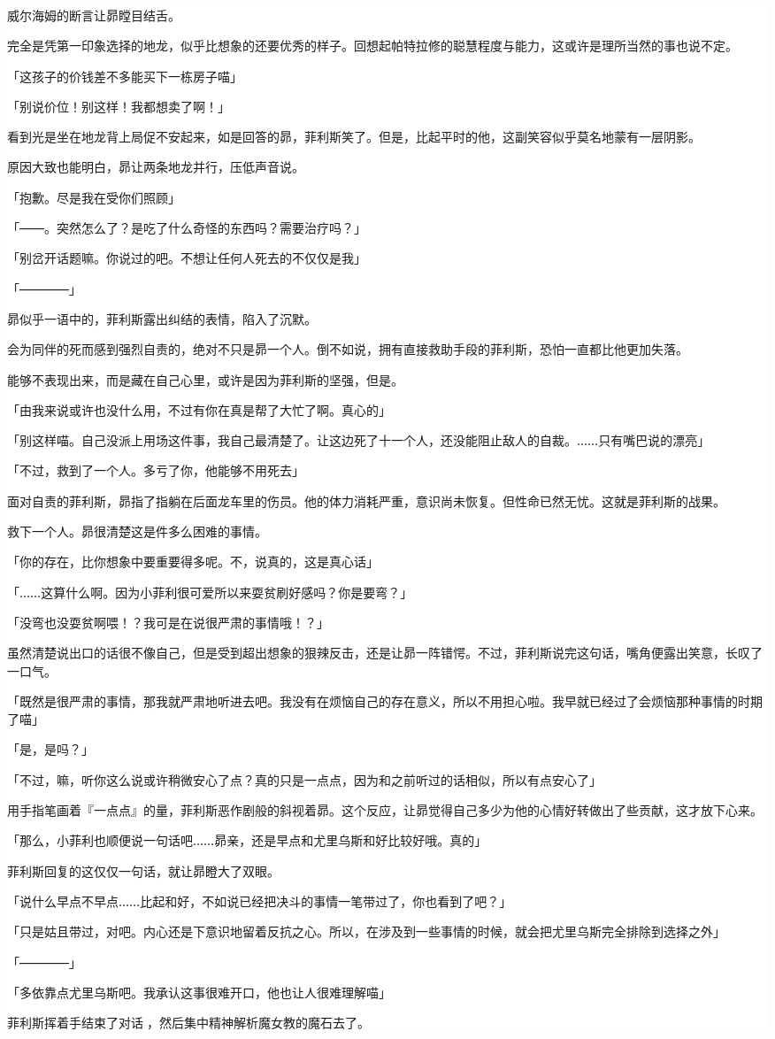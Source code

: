威尔海姆的断言让昴瞠目结舌。

完全是凭第一印象选择的地龙，似乎比想象的还要优秀的样子。回想起帕特拉修的聪慧程度与能力，这或许是理所当然的事也说不定。

「这孩子的价钱差不多能买下一栋房子喵」

「别说价位！别这样！我都想卖了啊！」

看到光是坐在地龙背上局促不安起来，如是回答的昴，菲利斯笑了。但是，比起平时的他，这副笑容似乎莫名地蒙有一层阴影。

原因大致也能明白，昴让两条地龙并行，压低声音说。

「抱歉。尽是我在受你们照顾」

「——。突然怎么了？是吃了什么奇怪的东西吗？需要治疗吗？」

「别岔开话题嘛。你说过的吧。不想让任何人死去的不仅仅是我」

「————」

昴似乎一语中的，菲利斯露出纠结的表情，陷入了沉默。

会为同伴的死而感到强烈自责的，绝对不只是昴一个人。倒不如说，拥有直接救助手段的菲利斯，恐怕一直都比他更加失落。

能够不表现出来，而是藏在自己心里，或许是因为菲利斯的坚强，但是。

「由我来说或许也没什么用，不过有你在真是帮了大忙了啊。真心的」

「别这样喵。自己没派上用场这件事，我自己最清楚了。让这边死了十一个人，还没能阻止敌人的自裁。……只有嘴巴说的漂亮」

「不过，救到了一个人。多亏了你，他能够不用死去」

面对自责的菲利斯，昴指了指躺在后面龙车里的伤员。他的体力消耗严重，意识尚未恢复。但性命已然无忧。这就是菲利斯的战果。

救下一个人。昴很清楚这是件多么困难的事情。

「你的存在，比你想象中要重要得多呢。不，说真的，这是真心话」

「……这算什么啊。因为小菲利很可爱所以来耍贫刷好感吗？你是要弯？」

「没弯也没耍贫啊喂！？我可是在说很严肃的事情哦！？」

虽然清楚说出口的话很不像自己，但是受到超出想象的狠辣反击，还是让昴一阵错愕。不过，菲利斯说完这句话，嘴角便露出笑意，长叹了一口气。

「既然是很严肃的事情，那我就严肃地听进去吧。我没有在烦恼自己的存在意义，所以不用担心啦。我早就已经过了会烦恼那种事情的时期了喵」

「是，是吗？」

「不过，嘛，听你这么说或许稍微安心了点？真的只是一点点，因为和之前听过的话相似，所以有点安心了」

用手指笔画着『一点点』的量，菲利斯恶作剧般的斜视着昴。这个反应，让昴觉得自己多少为他的心情好转做出了些贡献，这才放下心来。

「那么，小菲利也顺便说一句话吧……昴亲，还是早点和尤里乌斯和好比较好哦。真的」

菲利斯回复的这仅仅一句话，就让昴瞪大了双眼。

「说什么早点不早点……比起和好，不如说已经把决斗的事情一笔带过了，你也看到了吧？」

「只是姑且带过，对吧。内心还是下意识地留着反抗之心。所以，在涉及到一些事情的时候，就会把尤里乌斯完全排除到选择之外」

「————」

「多依靠点尤里乌斯吧。我承认这事很难开口，他也让人很难理解喵」

菲利斯挥着手结束了对话 ，然后集中精神解析魔女教的魔石去了。
